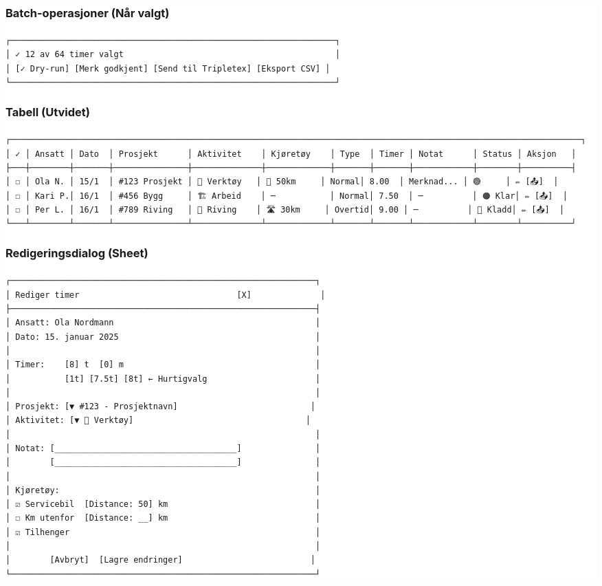 ### Batch-operasjoner (Når valgt)
```
┌──────────────────────────────────────────────────────────────────┐
│ ✓ 12 av 64 timer valgt                                           │
│ [✓ Dry-run] [Merk godkjent] [Send til Tripletex] [Eksport CSV] │
└──────────────────────────────────────────────────────────────────┘
```

### Tabell (Utvidet)
```
┌────────────────────────────────────────────────────────────────────────────────────────────────────────────────────┐
│ ✓ │ Ansatt │ Dato  │ Prosjekt      │ Aktivitet    │ Kjøretøy    │ Type  │ Timer │ Notat      │ Status │ Aksjon   │
├───┼────────┼───────┼───────────────┼──────────────┼─────────────┼───────┼───────┼────────────┼────────┼──────────┤
│ ☐ │ Ola N. │ 15/1  │ #123 Prosjekt │ 🔧 Verktøy   │ 🚗 50km     │ Normal│ 8.00  │ Merknad... │ 🟢     │ ✏️ [📤]  │
│ ☐ │ Kari P.│ 16/1  │ #456 Bygg     │ 🏗️ Arbeid    │ ─           │ Normal│ 7.50  │ ─          │ 🟠 Klar│ ✏️ [📤]  │
│ ☐ │ Per L. │ 16/1  │ #789 Riving   │ 🚧 Riving    │ 🛣️ 30km     │ Overtid│ 9.00 │ ─          │ 📝 Kladd│ ✏️ [📤]  │
└───┴────────┴───────┴───────────────┴──────────────┴─────────────┴───────┴───────┴────────────┴────────┴──────────┘
```

### Redigeringsdialog (Sheet)
```
┌──────────────────────────────────────────────────────────────┐
│ Rediger timer                                [X]              │
├──────────────────────────────────────────────────────────────┤
│ Ansatt: Ola Nordmann                                         │
│ Dato: 15. januar 2025                                        │
│                                                              │
│ Timer:    [8] t  [0] m                                       │
│           [1t] [7.5t] [8t] ← Hurtigvalg                      │
│                                                              │
│ Prosjekt: [▼ #123 - Prosjektnavn]                           │
│ Aktivitet: [▼ 🔧 Verktøy]                                   │
│                                                              │
│ Notat: [_____________________________________]               │
│        [_____________________________________]               │
│                                                              │
│ Kjøretøy:                                                    │
│ ☑ Servicebil  [Distance: 50] km                              │
│ ☐ Km utenfor  [Distance: __] km                              │
│ ☑ Tilhenger                                                  │
│                                                              │
│        [Avbryt]  [Lagre endringer]                          │
└──────────────────────────────────────────────────────────────┘
```
